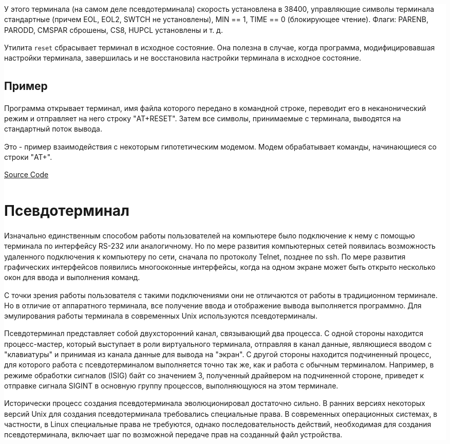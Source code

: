 У этого терминала (на самом деле псевдотерминала) скорость установлена в 38400, управляющие символы терминала
стандартные (причем EOL, EOL2, SWTCH не установлены), MIN == 1, TIME == 0 (блокирующее чтение).
Флаги: PARENB, PARODD, CMSPAR сброшены, CS8, HUPCL установлены и т. д.

Утилита `reset` сбрасывает терминал в исходное состояние. Она полезна в случае, когда программа, модифицировавшая
настройки терминала, завершилась и не восстановила настройки терминала в исходное состояние.

## Пример

Программа открывает терминал, имя файла которого передано в командной строке,
переводит его в неканонический режим и отправляет на него строку "AT+RESET". Затем все символы, принимаемые
с терминала, выводятся на стандартный поток вывода.

Это - пример взаимодействия с некоторым гипотетическим модемом. Модем обрабатывает команды, начинающиеся со строки "AT+".

[Source Code](send-reset.c)

# Псевдотерминал

Изначально единственным способом работы пользователей на компьютере было подключение к нему с помощью терминала по интерфейсу
RS-232 или аналогичному. Но по мере развития компьютерных сетей появилась возможность удаленного подключения
к компьютеру по сети, сначала по протоколу Telnet, позднее по ssh. По мере развития графических интерфейсов
появились многооконные интерфейсы, когда на одном экране может быть открыто несколько окон для ввода и выполнения команд.

С точки зрения работы пользователя с такими подключениями они не отличаются от работы в традиционном терминале.
Но в отличие от аппаратного терминала, все получение ввода и отображение вывода выполняется программно.
Для эмулирования работы терминала в современных Unix используются псевдотерминалы.

Псевдотерминал представляет собой двухсторонний канал, связывающий два процесса. С одной стороны находится процесс-мастер,
который выступает в роли виртуального терминала, отправляя в канал данные, являющиеся вводом с "клавиатуры"
и принимая из канала данные для вывода на "экран". С другой стороны находится подчиненный процесс, для
которого работа с псевдотерминалом выполняется точно так же, как и работа с обычным терминалом.
Например, в режиме обработки сигналов (ISIG) байт со значением 3, полученный драйвером на подчиненной стороне,
приведет к отправке сигнала SIGINT в основную группу процессов, выполняющуюся на этом терминале.

Исторически процесс создания псевдотерминала эволюционировал достаточно сильно. В ранних версиях некоторых
версий Unix для создания псевдотерминала требовались специальные права. В современных операционных
системах, в частности, в Linux специальные права не требуются, однако последовательность действий,
необходимая для создания псевдотерминала, включает шаг по возможной передаче прав на созданный файл
устройства.
